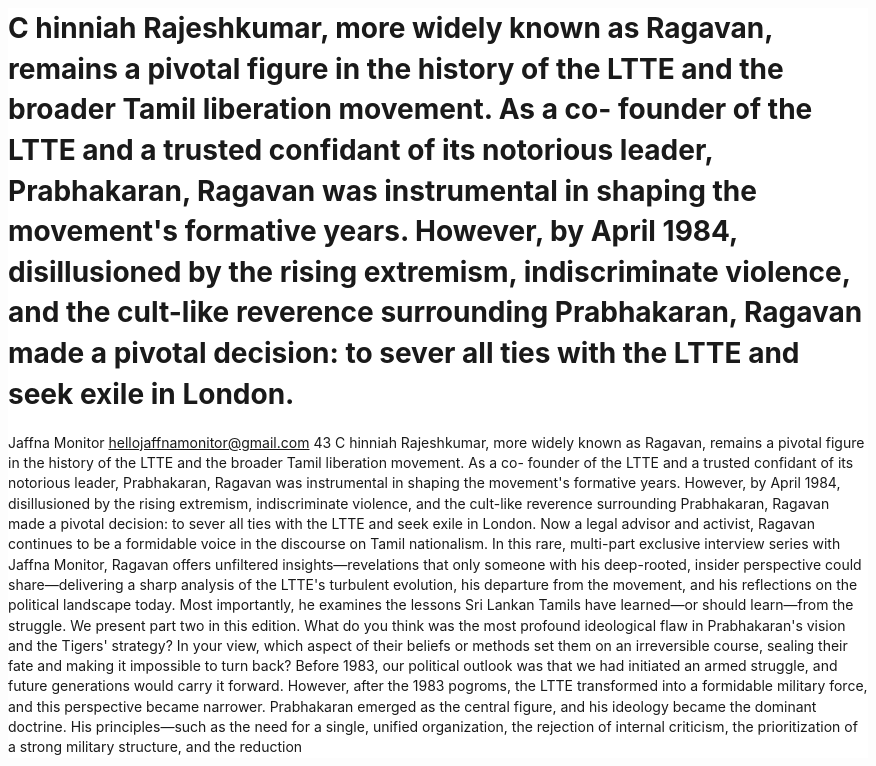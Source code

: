# C hinniah Rajeshkumar, more widely known as Ragavan, remains a pivotal figure in the history of the LTTE and the broader Tamil liberation movement. As a co- founder of the LTTE and a trusted confidant of its notorious leader, Prabhakaran, Ragavan was instrumental in shaping the movement's formative years. However, by April 1984, disillusioned by the rising extremism, indiscriminate violence, and the cult-like reverence surrounding Prabhakaran, Ragavan made a pivotal decision: to sever all ties with the LTTE and seek exile in London.

Jaffna Monitor
hellojaffnamonitor@gmail.com
43
C
hinniah Rajeshkumar, more widely 
known as Ragavan, remains a pivotal 
figure in the history of the LTTE and the 
broader Tamil liberation movement. As a co-
founder of the LTTE and a trusted confidant 
of its notorious leader, Prabhakaran, Ragavan 
was instrumental in shaping the movement's 
formative years. However, by April 1984, 
disillusioned by the rising extremism, 
indiscriminate violence, and the cult-like 
reverence surrounding Prabhakaran, Ragavan 
made a pivotal decision: to sever all ties with 
the LTTE and seek exile in London.
Now a legal advisor and activist, Ragavan 
continues to be a formidable voice in the 
discourse on Tamil nationalism. In this rare, 
multi-part exclusive interview series with 
Jaffna Monitor, Ragavan offers unfiltered 
insights—revelations that only someone with 
his deep-rooted, insider perspective could 
share—delivering a sharp analysis of the 
LTTE's turbulent evolution, his departure 
from the movement, and his reflections on the 
political landscape today. Most importantly, he 
examines the lessons Sri Lankan Tamils have 
learned—or should learn—from the struggle. 
We present part two in this edition.
What do you think was the most 
profound ideological flaw in 
Prabhakaran's vision and the Tigers' 
strategy? In your view, which aspect 
of their beliefs or methods set them on 
an irreversible course, sealing their 
fate and making it impossible to turn 
back?
Before 1983, our political outlook was that 
we had initiated an armed struggle, and 
future generations would carry it forward. 
However, after the 1983 pogroms, the LTTE 
transformed into a formidable military 
force, and this perspective became narrower. 
Prabhakaran emerged as the central figure, 
and his ideology became the dominant 
doctrine. His principles—such as the need for 
a single, unified organization, the rejection 
of internal criticism, the prioritization of a 
strong military structure, and the reduction 